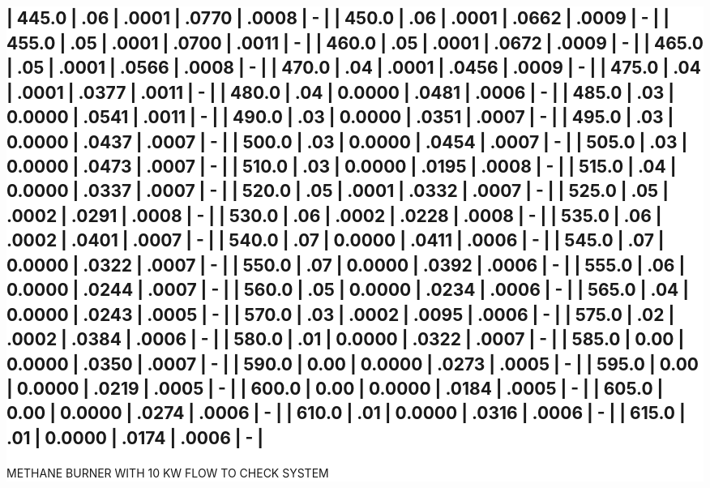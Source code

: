 | 445.0    | .06       | .0001    | .0770     | .0008         | -         |
| 450.0    | .06       | .0001    | .0662     | .0009         | -         |
| 455.0    | .05       | .0001    | .0700     | .0011         | -         |
| 460.0    | .05       | .0001    | .0672     | .0009         | -         |
| 465.0    | .05       | .0001    | .0566     | .0008         | -         |
| 470.0    | .04       | .0001    | .0456     | .0009         | -         |
| 475.0    | .04       | .0001    | .0377     | .0011         | -         |
| 480.0    | .04       | 0.0000   | .0481     | .0006         | -         |
| 485.0    | .03       | 0.0000   | .0541     | .0011         | -         |
| 490.0    | .03       | 0.0000   | .0351     | .0007         | -         |
| 495.0    | .03       | 0.0000   | .0437     | .0007         | -         |
| 500.0    | .03       | 0.0000   | .0454     | .0007         | -         |
| 505.0    | .03       | 0.0000   | .0473     | .0007         | -         |
| 510.0    | .03       | 0.0000   | .0195     | .0008         | -         |
| 515.0    | .04       | 0.0000   | .0337     | .0007         | -         |
| 520.0    | .05       | .0001    | .0332     | .0007         | -         |
| 525.0    | .05       | .0002    | .0291     | .0008         | -         |
| 530.0    | .06       | .0002    | .0228     | .0008         | -         |
| 535.0    | .06       | .0002    | .0401     | .0007         | -         |
| 540.0    | .07       | 0.0000   | .0411     | .0006         | -         |
| 545.0    | .07       | 0.0000   | .0322     | .0007         | -         |
| 550.0    | .07       | 0.0000   | .0392     | .0006         | -         |
| 555.0    | .06       | 0.0000   | .0244     | .0007         | -         |
| 560.0    | .05       | 0.0000   | .0234     | .0006         | -         |
| 565.0    | .04       | 0.0000   | .0243     | .0005         | -         |
| 570.0    | .03       | .0002    | .0095     | .0006         | -         |
| 575.0    | .02       | .0002    | .0384     | .0006         | -         |
| 580.0    | .01       | 0.0000   | .0322     | .0007         | -         |
| 585.0    | 0.00      | 0.0000   | .0350     | .0007         | -         |
| 590.0    | 0.00      | 0.0000   | .0273     | .0005         | -         |
| 595.0    | 0.00      | 0.0000   | .0219     | .0005         | -         |
| 600.0    | 0.00      | 0.0000   | .0184     | .0005         | -         |
| 605.0    | 0.00      | 0.0000   | .0274     | .0006         | -         |
| 610.0    | .01       | 0.0000   | .0316     | .0006         | -         |
| 615.0    | .01       | 0.0000   | .0174     | .0006         | -         |
---
METHANE BURNER WITH 10 KW FLOW TO CHECK SYSTEM
